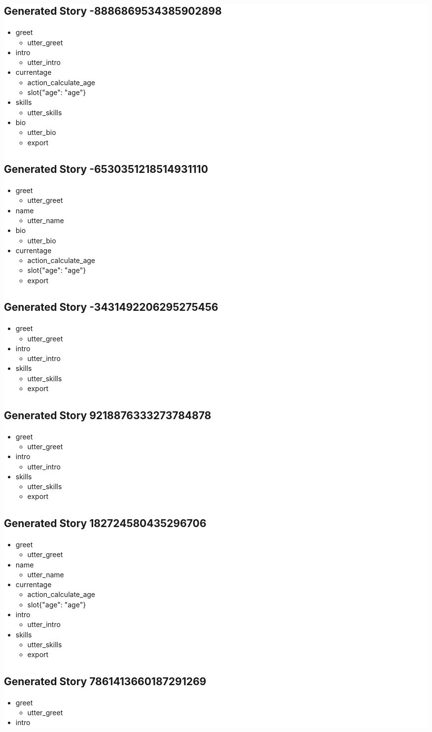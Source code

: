## Generated Story -8886869534385902898
* greet
    - utter_greet
* intro
    - utter_intro
* currentage
    - action_calculate_age
    - slot{"age": "age"}
* skills
    - utter_skills
* bio
    - utter_bio
    - export
## Generated Story -6530351218514931110
* greet
    - utter_greet
* name
    - utter_name
* bio
    - utter_bio
* currentage
    - action_calculate_age
    - slot{"age": "age"}
    - export
## Generated Story -3431492206295275456
* greet
    - utter_greet
* intro
    - utter_intro
* skills
    - utter_skills
    - export
## Generated Story 9218876333273784878
* greet
    - utter_greet
* intro
    - utter_intro
* skills
    - utter_skills
    - export
## Generated Story 182724580435296706
* greet
    - utter_greet
* name
    - utter_name
* currentage
    - action_calculate_age
    - slot{"age": "age"}
* intro
    - utter_intro
* skills
    - utter_skills
    - export
## Generated Story 7861413660187291269
* greet
    - utter_greet
* intro